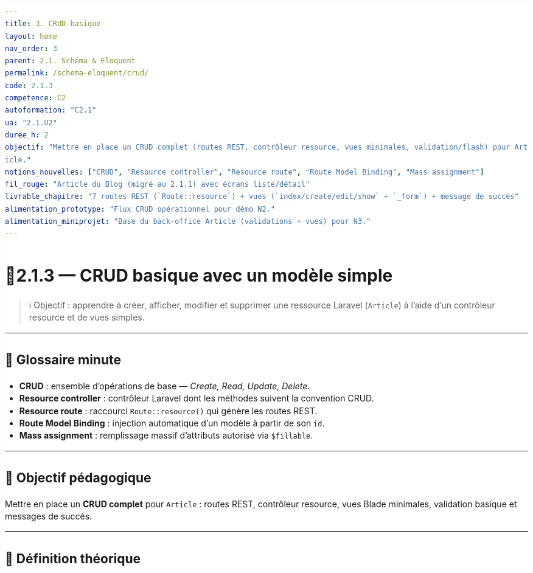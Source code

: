 ```yaml
---
title: 3. CRUD basique
layout: home
nav_order: 3
parent: 2.1. Schéma & Eloquent
permalink: /schema-eloquent/crud/
code: 2.1.3
competence: C2
autoformation: "C2.1"
ua: "2.1.U2"
duree_h: 2
objectif: "Mettre en place un CRUD complet (routes REST, contrôleur resource, vues minimales, validation/flash) pour Article."
notions_nouvelles: ["CRUD", "Resource controller", "Resource route", "Route Model Binding", "Mass assignment"]
fil_rouge: "Article du Blog (migré au 2.1.1) avec écrans liste/détail"
livrable_chapitre: "7 routes REST (`Route::resource`) + vues (`index/create/edit/show` + `_form`) + message de succès"
alimentation_prototype: "Flux CRUD opérationnel pour démo N2."
alimentation_miniprojet: "Base du back-office Article (validations + vues) pour N3."
---
```


#  📘2.1.3 — CRUD basique avec un modèle simple

> ℹ️ Objectif : apprendre à créer, afficher, modifier et supprimer une ressource Laravel (`Article`) à l’aide d’un contrôleur resource et de vues simples.

---

## 📒 Glossaire minute

- **CRUD** : ensemble d’opérations de base — *Create, Read, Update, Delete*.  
- **Resource controller** : contrôleur Laravel dont les méthodes suivent la convention CRUD.  
- **Resource route** : raccourci `Route::resource()` qui génère les routes REST.  
- **Route Model Binding** : injection automatique d’un modèle à partir de son `id`.  
- **Mass assignment** : remplissage massif d’attributs autorisé via `$fillable`.

---

## 🎯 Objectif pédagogique

Mettre en place un **CRUD complet** pour `Article` : routes REST, contrôleur resource, vues Blade minimales, validation basique et messages de succès.

---

## 🧠 Définition théorique
